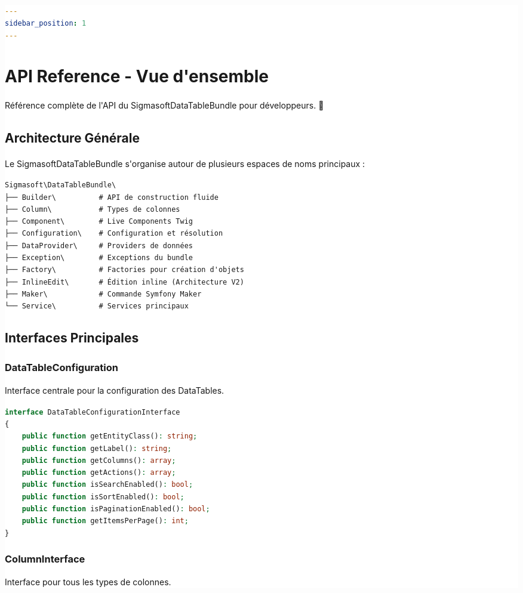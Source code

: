 ```yaml
---
sidebar_position: 1
---
```


# API Reference - Vue d'ensemble

Référence complète de l'API du SigmasoftDataTableBundle pour développeurs. 🔧

## Architecture Générale

Le SigmasoftDataTableBundle s'organise autour de plusieurs espaces de noms principaux :

```
Sigmasoft\DataTableBundle\
├── Builder\          # API de construction fluide
├── Column\           # Types de colonnes
├── Component\        # Live Components Twig
├── Configuration\    # Configuration et résolution
├── DataProvider\     # Providers de données
├── Exception\        # Exceptions du bundle
├── Factory\          # Factories pour création d'objets
├── InlineEdit\       # Édition inline (Architecture V2)
├── Maker\            # Commande Symfony Maker
└── Service\          # Services principaux
```

## Interfaces Principales

### DataTableConfiguration

Interface centrale pour la configuration des DataTables.

```php
interface DataTableConfigurationInterface
{
    public function getEntityClass(): string;
    public function getLabel(): string;
    public function getColumns(): array;
    public function getActions(): array;
    public function isSearchEnabled(): bool;
    public function isSortEnabled(): bool;
    public function isPaginationEnabled(): bool;
    public function getItemsPerPage(): int;
}
```

### ColumnInterface

Interface pour tous les types de colonnes.
